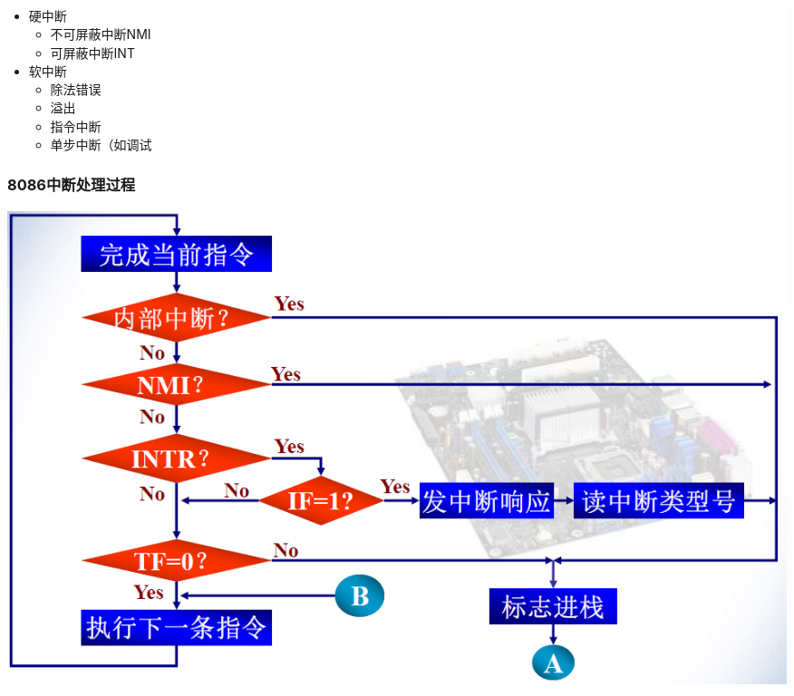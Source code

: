 - 硬中断
  - 不可屏蔽中断NMI
  - 可屏蔽中断INT
- 软中断
  - 除法错误
  - 溢出
  - 指令中断
  - 单步中断（如调试

### 8086中断处理过程

![6-4](./_img/6-4.png)
